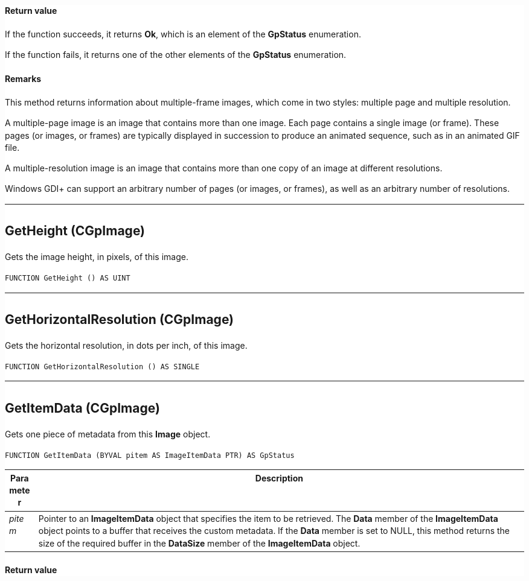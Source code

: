 #### Return value

If the function succeeds, it returns **Ok**, which is an element of the **GpStatus** enumeration.

If the function fails, it returns one of the other elements of the **GpStatus** enumeration.

#### Remarks

This method returns information about multiple-frame images, which come in two styles: multiple page and multiple resolution.

A multiple-page image is an image that contains more than one image. Each page contains a single image (or frame). These pages (or images, or frames) are typically displayed in succession to produce an animated sequence, such as in an animated GIF file.

A multiple-resolution image is an image that contains more than one copy of an image at different resolutions.

Windows GDI+ can support an arbitrary number of pages (or images, or frames), as well as an arbitrary number of resolutions.

---

## <a name="getheight"></a>GetHeight (CGpImage)

Gets the image height, in pixels, of this image.

```
FUNCTION GetHeight () AS UINT
```
---

## <a name="gethorizontalresolution"></a>GetHorizontalResolution (CGpImage)

Gets the horizontal resolution, in dots per inch, of this image.

```
FUNCTION GetHorizontalResolution () AS SINGLE
```
---

## <a name="getitemdata"></a>GetItemData (CGpImage)

Gets one piece of metadata from this **Image** object.

```
FUNCTION GetItemData (BYVAL pitem AS ImageItemData PTR) AS GpStatus
```

| Parameter  | Description |
| ---------- | ----------- |
| *pitem* | Pointer to an **ImageItemData** object that specifies the item to be retrieved. The **Data** member of the **ImageItemData** object points to a buffer that receives the custom metadata. If the **Data** member is set to NULL, this method returns the size of the required buffer in the **DataSize** member of the **ImageItemData** object. |

#### Return value
